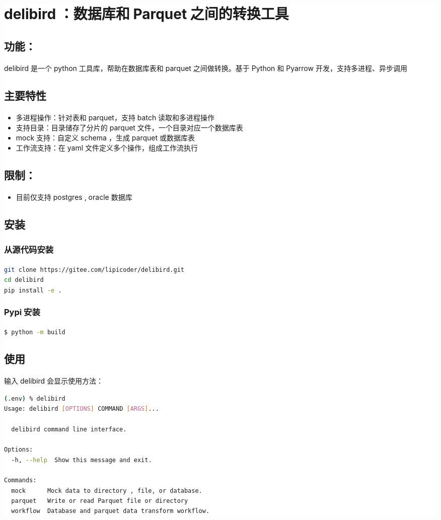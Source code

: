 # delibird ：数据库和 Parquet 之间的转换工具

## 功能：

delibird 是一个 python 工具库，帮助在数据库表和 parquet 之间做转换。基于 Python 和 Pyarrow 开发，支持多进程、异步调用

## 主要特性

- 多进程操作：针对表和 parquet，支持 batch 读取和多进程操作
- 支持目录：目录储存了分片的 parquet 文件，一个目录对应一个数据库表
- mock 支持：自定义 schema ，生成 parquet 或数据库表
- 工作流支持：在 yaml 文件定义多个操作，组成工作流执行

## 限制：

- 目前仅支持 postgres  , oracle 数据库

## 安装

### 从源代码安装

```bash
git clone https://gitee.com/lipicoder/delibird.git
cd delibird
pip install -e .
```

### Pypi 安装

```bash
$ python -m build
```

## 使用

输入 delibird 会显示使用方法：

```sh
(.env) % delibird
Usage: delibird [OPTIONS] COMMAND [ARGS]...

  delibird command line interface.

Options:
  -h, --help  Show this message and exit.

Commands:
  mock      Mock data to directory , file, or database.
  parquet   Write or read Parquet file or directory
  workflow  Database and parquet data transform workflow.
```
